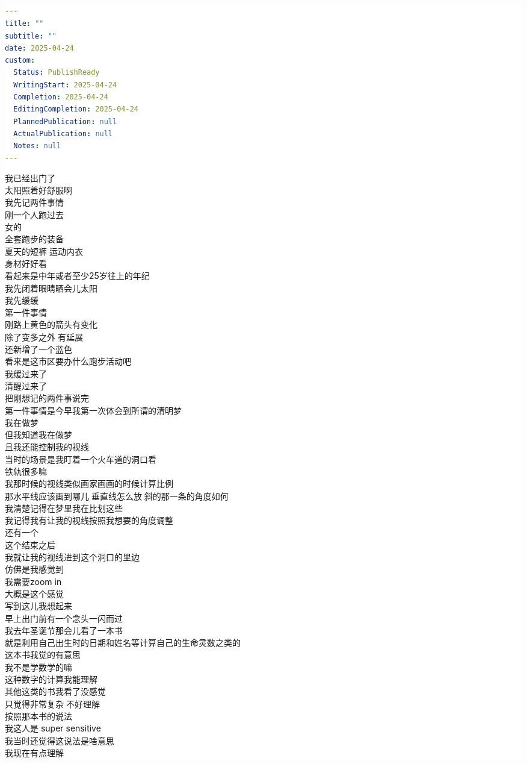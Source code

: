 ```yaml
---  
title: ""  
subtitle: ""  
date: 2025-04-24  
custom:  
  Status: PublishReady  
  WritingStart: 2025-04-24  
  Completion: 2025-04-24  
  EditingCompletion: 2025-04-24  
  PlannedPublication: null  
  ActualPublication: null  
  Notes: null  
---      
```

我已经出门了    
太阳照着好舒服啊      
我先记两件事情      
刚一个人跑过去    
女的    
全套跑步的装备    
夏天的短裤 运动内衣    
身材好好看    
看起来是中年或者至少25岁往上的年纪      
我先闭着眼睛晒会儿太阳    
我先缓缓      
第一件事情      
刚路上黄色的箭头有变化    
除了变多之外 有延展    
还新增了一个蓝色    
看来是这市区要办什么跑步活动吧      
我缓过来了    
清醒过来了    
把刚想记的两件事说完      
第一件事情是今早我第一次体会到所谓的清明梦    
我在做梦    
但我知道我在做梦    
且我还能控制我的视线    
当时的场景是我盯着一个火车道的洞口看    
铁轨很多嘛    
我那时候的视线类似画家画画的时候计算比例    
那水平线应该画到哪儿 垂直线怎么放 斜的那一条的角度如何    
我清楚记得在梦里我在比划这些    
我记得我有让我的视线按照我想要的角度调整      
还有一个    
这个结束之后    
我就让我的视线进到这个洞口的里边    
仿佛是我感觉到    
我需要zoom in    
大概是这个感觉      
写到这儿我想起来    
早上出门前有一个念头一闪而过    
我去年圣诞节那会儿看了一本书    
就是利用自己出生时的日期和姓名等计算自己的生命灵数之类的    
这本书我觉的有意思    
我不是学数学的嘛    
这种数字的计算我能理解    
其他这类的书我看了没感觉    
只觉得非常复杂 不好理解    
按照那本书的说法    
我这人是 super sensitive    
我当时还觉得这说法是啥意思    
我现在有点理解    